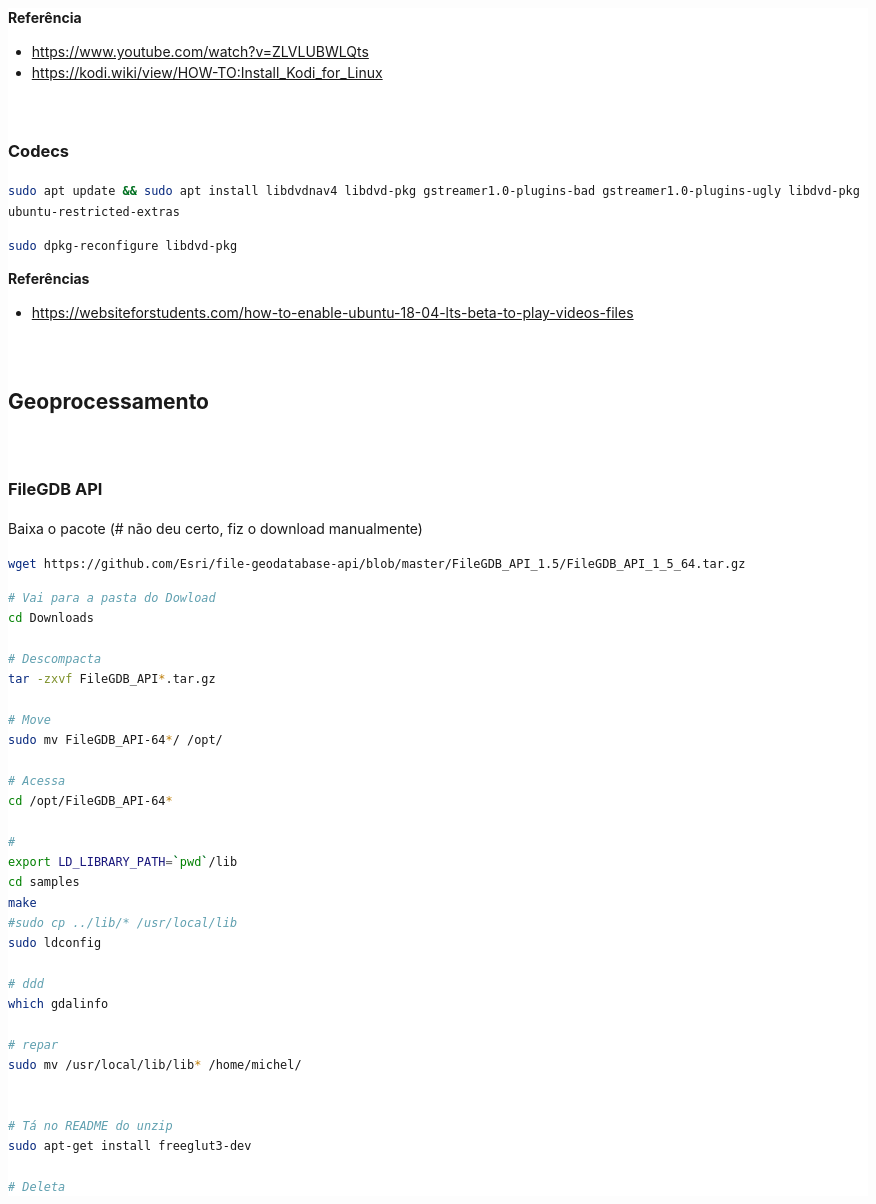 **Referência**

- https://www.youtube.com/watch?v=ZLVLUBWLQts
- https://kodi.wiki/view/HOW-TO:Install_Kodi_for_Linux

<br>

### Codecs

```bash
sudo apt update && sudo apt install libdvdnav4 libdvd-pkg gstreamer1.0-plugins-bad gstreamer1.0-plugins-ugly libdvd-pkg ubuntu-restricted-extras
```

```bash
sudo dpkg-reconfigure libdvd-pkg
```

**Referências**

- https://websiteforstudents.com/how-to-enable-ubuntu-18-04-lts-beta-to-play-videos-files

<br>

## Geoprocessamento


<br>

### FileGDB API

Baixa o pacote (# não deu certo, fiz o download manualmente)

```bash
wget https://github.com/Esri/file-geodatabase-api/blob/master/FileGDB_API_1.5/FileGDB_API_1_5_64.tar.gz
```

```bash
# Vai para a pasta do Dowload
cd Downloads

# Descompacta
tar -zxvf FileGDB_API*.tar.gz

# Move
sudo mv FileGDB_API-64*/ /opt/

# Acessa
cd /opt/FileGDB_API-64*

#
export LD_LIBRARY_PATH=`pwd`/lib
cd samples
make
#sudo cp ../lib/* /usr/local/lib
sudo ldconfig

# ddd
which gdalinfo

# repar
sudo mv /usr/local/lib/lib* /home/michel/


# Tá no README do unzip
sudo apt-get install freeglut3-dev

# Deleta
```